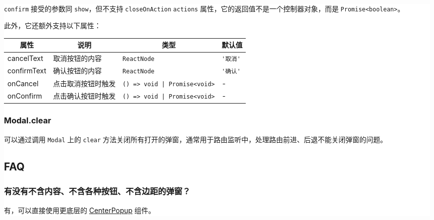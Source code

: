`confirm` 接受的参数同 `show`，但不支持 `closeOnAction` `actions` 属性，它的返回值不是一个控制器对象，而是 `Promise<boolean>`。

此外，它还额外支持以下属性：

| 属性        | 说明               | 类型                          | 默认值   |
| ----------- | ------------------ | ----------------------------- | -------- |
| cancelText  | 取消按钮的内容     | `ReactNode`                   | `'取消'` |
| confirmText | 确认按钮的内容     | `ReactNode`                   | `'确认'` |
| onCancel    | 点击取消按钮时触发 | `() => void \| Promise<void>` | -        |
| onConfirm   | 点击确认按钮时触发 | `() => void \| Promise<void>` | -        |

### Modal.clear

可以通过调用 `Modal` 上的 `clear` 方法关闭所有打开的弹窗，通常用于路由监听中，处理路由前进、后退不能关闭弹窗的问题。

## FAQ

### 有没有不含内容、不含各种按钮、不含边距的弹窗？

有，可以直接使用更底层的 [CenterPopup](/zh/components/popup#centerpopup) 组件。
